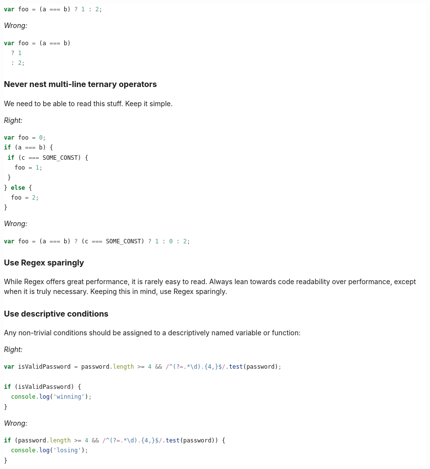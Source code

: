 ```js
var foo = (a === b) ? 1 : 2;
```

*Wrong:*

```js
var foo = (a === b)
  ? 1
  : 2;
```

### Never nest multi-line ternary operators

We need to be able to read this stuff.  Keep it simple.

*Right:*

```js
var foo = 0;
if (a === b) {
 if (c === SOME_CONST) {
   foo = 1;
 }
} else {
  foo = 2;
}
```

*Wrong:*

```js
var foo = (a === b) ? (c === SOME_CONST) ? 1 : 0 : 2;
```


### Use Regex sparingly

While Regex offers great performance, it is rarely easy to read.  Always lean towards code readability over performance, except when it is truly necessary.  Keeping this in mind, use Regex sparingly.

### Use descriptive conditions

Any non-trivial conditions should be assigned to a descriptively named variable or function:

*Right:*

```js
var isValidPassword = password.length >= 4 && /^(?=.*\d).{4,}$/.test(password);

if (isValidPassword) {
  console.log('winning');
}
```

*Wrong:*

```js
if (password.length >= 4 && /^(?=.*\d).{4,}$/.test(password)) {
  console.log('losing');
}
```
